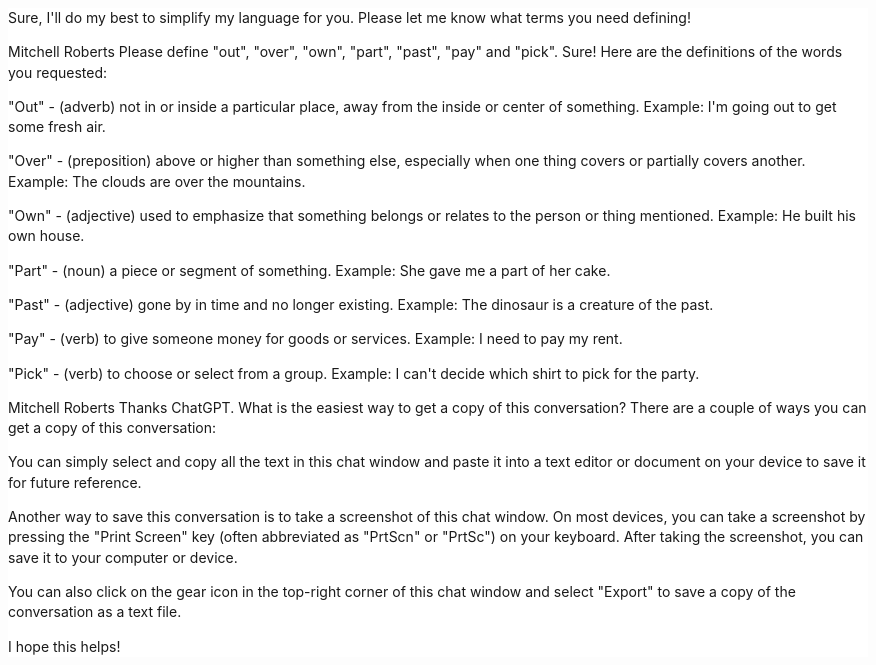 Sure, I'll do my best to simplify my language for you. Please let me know what terms you need defining!




Mitchell Roberts
Please define "out", "over", "own", "part", "past", "pay" and "pick".
Sure! Here are the definitions of the words you requested:

"Out" - (adverb) not in or inside a particular place, away from the inside or center of something.
Example: I'm going out to get some fresh air.

"Over" - (preposition) above or higher than something else, especially when one thing covers or partially covers another.
Example: The clouds are over the mountains.

"Own" - (adjective) used to emphasize that something belongs or relates to the person or thing mentioned.
Example: He built his own house.

"Part" - (noun) a piece or segment of something.
Example: She gave me a part of her cake.

"Past" - (adjective) gone by in time and no longer existing.
Example: The dinosaur is a creature of the past.

"Pay" - (verb) to give someone money for goods or services.
Example: I need to pay my rent.

"Pick" - (verb) to choose or select from a group.
Example: I can't decide which shirt to pick for the party.




Mitchell Roberts
Thanks ChatGPT. What is the easiest way to get a copy of this conversation?
There are a couple of ways you can get a copy of this conversation:

You can simply select and copy all the text in this chat window and paste it into a text editor or document on your device to save it for future reference.

Another way to save this conversation is to take a screenshot of this chat window. On most devices, you can take a screenshot by pressing the "Print Screen" key (often abbreviated as "PrtScn" or "PrtSc") on your keyboard. After taking the screenshot, you can save it to your computer or device.

You can also click on the gear icon in the top-right corner of this chat window and select "Export" to save a copy of the conversation as a text file.

I hope this helps!